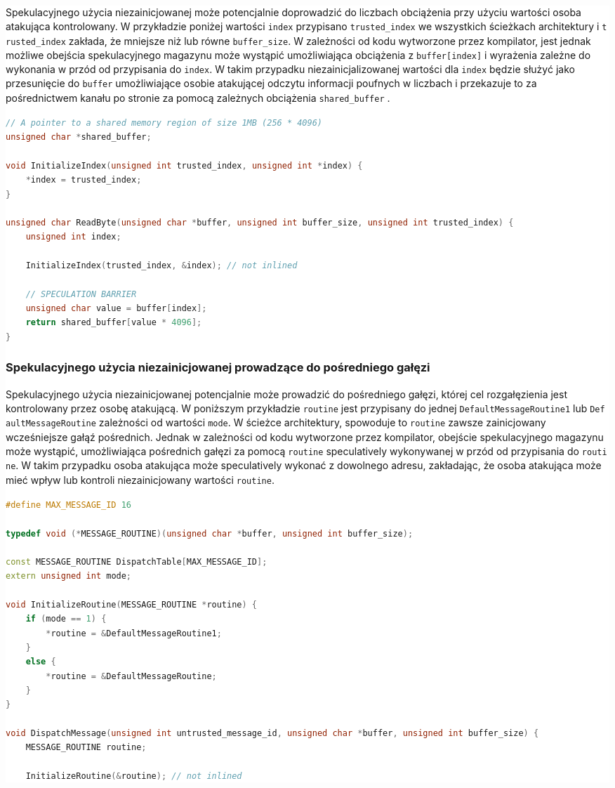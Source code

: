 Spekulacyjnego użycia niezainicjowanej może potencjalnie doprowadzić do liczbach obciążenia przy użyciu wartości osoba atakująca kontrolowany. W przykładzie poniżej wartości `index` przypisano `trusted_index` we wszystkich ścieżkach architektury i `trusted_index` zakłada, że mniejsze niż lub równe `buffer_size`. W zależności od kodu wytworzone przez kompilator, jest jednak możliwe obejścia spekulacyjnego magazynu może wystąpić umożliwiająca obciążenia z `buffer[index]` i wyrażenia zależne do wykonania w przód od przypisania do `index`. W takim przypadku niezainicjalizowanej wartości dla `index` będzie służyć jako przesunięcie do `buffer` umożliwiające osobie atakującej odczytu informacji poufnych w liczbach i przekazuje to za pośrednictwem kanału po stronie za pomocą zależnych obciążenia `shared_buffer` .

```cpp
// A pointer to a shared memory region of size 1MB (256 * 4096)
unsigned char *shared_buffer;

void InitializeIndex(unsigned int trusted_index, unsigned int *index) {
    *index = trusted_index;
}

unsigned char ReadByte(unsigned char *buffer, unsigned int buffer_size, unsigned int trusted_index) {
    unsigned int index;

    InitializeIndex(trusted_index, &index); // not inlined

    // SPECULATION BARRIER
    unsigned char value = buffer[index];
    return shared_buffer[value * 4096];
}
```

### <a name="speculative-uninitialized-use-leading-to-an-indirect-branch"></a>Spekulacyjnego użycia niezainicjowanej prowadzące do pośredniego gałęzi

Spekulacyjnego użycia niezainicjowanej potencjalnie może prowadzić do pośredniego gałęzi, której cel rozgałęzienia jest kontrolowany przez osobę atakującą. W poniższym przykładzie `routine` jest przypisany do jednej `DefaultMessageRoutine1` lub `DefaultMessageRoutine` zależności od wartości `mode`. W ścieżce architektury, spowoduje to `routine` zawsze zainicjowany wcześniejsze gałąź pośrednich. Jednak w zależności od kodu wytworzone przez kompilator, obejście spekulacyjnego magazynu może wystąpić, umożliwiająca pośrednich gałęzi za pomocą `routine` speculatively wykonywanej w przód od przypisania do `routine`. W takim przypadku osoba atakująca może speculatively wykonać z dowolnego adresu, zakładając, że osoba atakująca może mieć wpływ lub kontroli niezainicjowany wartości `routine`.

```cpp
#define MAX_MESSAGE_ID 16

typedef void (*MESSAGE_ROUTINE)(unsigned char *buffer, unsigned int buffer_size);

const MESSAGE_ROUTINE DispatchTable[MAX_MESSAGE_ID];
extern unsigned int mode;

void InitializeRoutine(MESSAGE_ROUTINE *routine) {
    if (mode == 1) {
        *routine = &DefaultMessageRoutine1;
    }
    else {
        *routine = &DefaultMessageRoutine;
    }
}

void DispatchMessage(unsigned int untrusted_message_id, unsigned char *buffer, unsigned int buffer_size) {
    MESSAGE_ROUTINE routine;

    InitializeRoutine(&routine); // not inlined
```